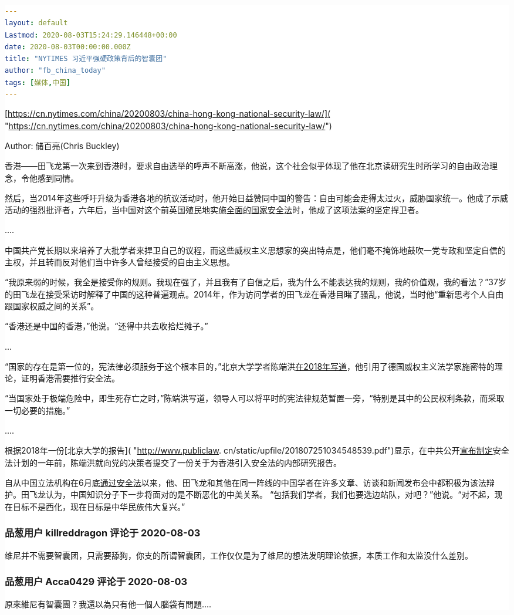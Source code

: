 ```yaml
---
layout: default
Lastmod: 2020-08-03T15:24:29.146448+00:00
date: 2020-08-03T00:00:00.000Z
title: "NYTIMES 习近平强硬政策背后的智囊团"
author: "fb_china_today"
tags: [媒体,中国]
---
```


[https://cn.nytimes.com/china/20200803/china-hong-kong-national-security-law/]( "https://cn.nytimes.com/china/20200803/china-hong-kong-national-security-law/")  
  
Author: 储百亮(Chris Buckley)  
  
香港——田飞龙第一次来到香港时，要求自由选举的呼声不断高涨，他说，这个社会似乎体现了他在北京读研究生时所学习的自由政治理念，令他感到同情。  
  
然后，当2014年这些呼吁升级为香港各地的抗议活动时，他开始日益赞同中国的警告：自由可能会走得太过火，威胁国家统一。他成了示威活动的强烈批评者，六年后，当中国对这个前英国殖民地实施[全面的国家安全法]( "https://cn.nytimes.com/china/20200701/china-critics-security-law-hong-kong/")时，他成了这项法案的坚定捍卫者。  
  
....  
  
中国共产党长期以来培养了大批学者来捍卫自己的议程，而这些威权主义思想家的突出特点是，他们毫不掩饰地鼓吹一党专政和坚定自信的主权，并且转而反对他们当中许多人曾经接受的自由主义思想。  
  
“我原来弱的时候，我全是接受你的规则。我现在强了，并且我有了自信之后，我为什么不能表达我的规则，我的价值观，我的看法？”37岁的田飞龙在接受采访时解释了中国的这种普遍观点。2014年，作为访问学者的田飞龙在香港目睹了骚乱，他说，当时他“重新思考个人自由跟国家权威之间的关系”。  
  
“香港还是中国的香港，”他说。“还得中共去收拾烂摊子。”  
  
...  
  
“国家的存在是第一位的，宪法律必须服务于这个根本目的，”北京大学学者陈端洪[在2018年写道]( "http://hk.zijing.org/2018/0122/750657.shtml")，他引用了德国威权主义法学家施密特的理论，证明香港需要推行安全法。  
  
“当国家处于极端危险中，即生死存亡之时，”陈端洪写道，领导人可以将平时的宪法律规范暂置一旁，“特别是其中的公民权利条款，而采取一切必要的措施。”  
  
....  
  
根据2018年一份[北京大学的报告]( "http://www.publiclaw. cn/static/upfile/201807251034548539.pdf")显示，在中共公开[宣布制定]( "https://cn.nytimes.com/china/20191101/hong-kong-protests-china/")安全法计划的一年前，陈端洪就向党的决策者提交了一份关于为香港引入安全法的内部研究报告。  
  
自从中国立法机构在6月底[通过安全法]( "https://cn.nytimes.com/china/20200630/china-hong-kong-security-law-rules/")以来，他、田飞龙和其他在同一阵线的中国学者在许多文章、访谈和新闻发布会中都积极为该法辩护。田飞龙认为，中国知识分子下一步将面对的是不断恶化的中美关系。  
“包括我们学者，我们也要选边站队，对吧？”他说。“对不起，现在目标不是西化，现在目标是中华民族伟大复兴。”

            
### 品葱用户 **killreddragon** 评论于 2020-08-03
        
维尼并不需要智囊团，只需要舔狗，你支的所谓智囊团，工作仅仅是为了维尼的想法发明理论依据，本质工作和太监没什么差别。
        


            
### 品葱用户 **Acca0429** 评论于 2020-08-03
        
原來維尼有智囊團？我還以為只有他一個人腦袋有問題....
        
